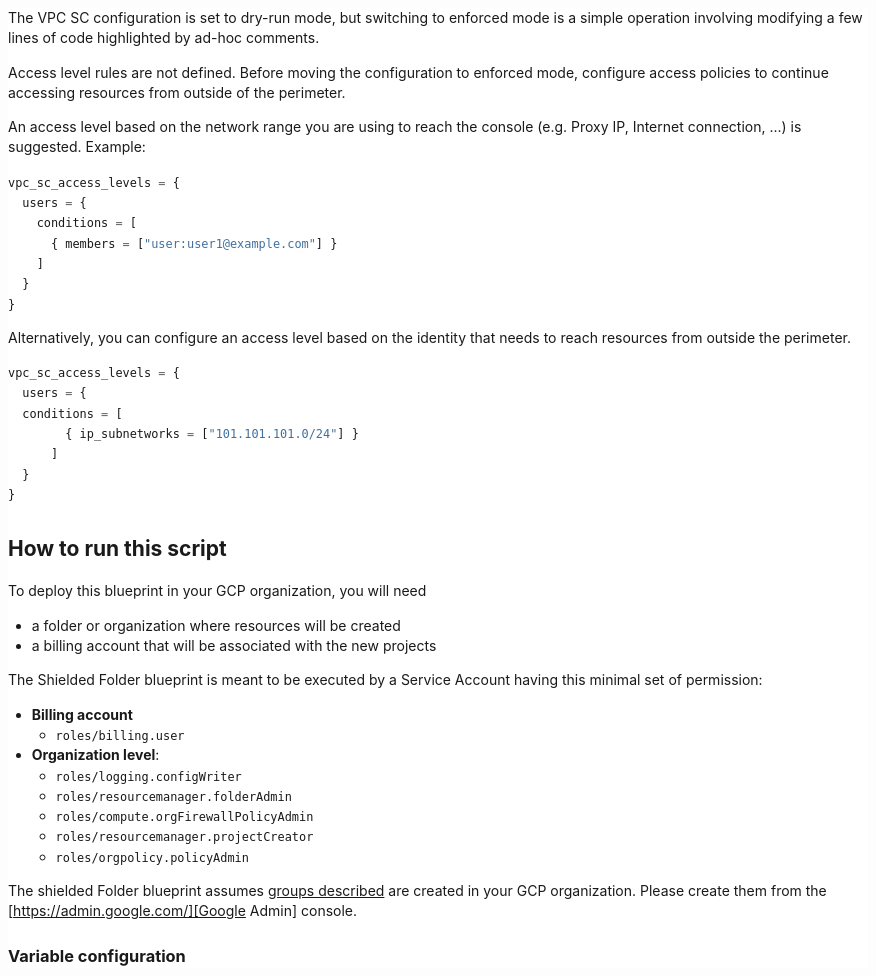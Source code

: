The VPC SC configuration is set to dry-run mode, but switching to enforced mode is a simple operation involving modifying a few lines of code highlighted by ad-hoc comments.

Access level rules are not defined. Before moving the configuration to enforced mode, configure access policies to continue accessing resources from outside of the perimeter.

An access level based on the network range you are using to reach the console (e.g. Proxy IP, Internet connection, ...) is suggested. Example:

```tfvars
vpc_sc_access_levels = {
  users = {
    conditions = [
      { members = ["user:user1@example.com"] }
    ]
  }
}
```

Alternatively, you can configure an access level based on the identity that needs to reach resources from outside the perimeter.

```tfvars
vpc_sc_access_levels = {
  users = {
  conditions = [
        { ip_subnetworks = ["101.101.101.0/24"] }
      ]
  }
}
```

## How to run this script

To deploy this blueprint in your GCP organization, you will need

- a folder or organization where resources will be created
- a billing account that will be associated with the new projects

The Shielded Folder blueprint is meant to be executed by a Service Account having this minimal set of permission:

- **Billing account**
  - `roles/billing.user`
- **Organization level**:
  - `roles/logging.configWriter`
  - `roles/resourcemanager.folderAdmin`
  - `roles/compute.orgFirewallPolicyAdmin`
  - `roles/resourcemanager.projectCreator`
  - `roles/orgpolicy.policyAdmin`

The shielded Folder blueprint assumes [groups described](#user-groups) are created in your GCP organization. Please create them from the [https://admin.google.com/][Google Admin] console.

### Variable configuration
